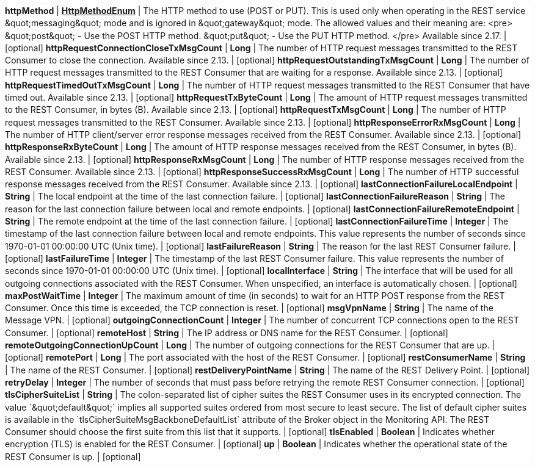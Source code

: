 **httpMethod** | [**HttpMethodEnum**](#HttpMethodEnum) | The HTTP method to use (POST or PUT). This is used only when operating in the REST service \&quot;messaging\&quot; mode and is ignored in \&quot;gateway\&quot; mode. The allowed values and their meaning are:  &lt;pre&gt; \&quot;post\&quot; - Use the POST HTTP method. \&quot;put\&quot; - Use the PUT HTTP method. &lt;/pre&gt;  Available since 2.17. |  [optional]
**httpRequestConnectionCloseTxMsgCount** | **Long** | The number of HTTP request messages transmitted to the REST Consumer to close the connection. Available since 2.13. |  [optional]
**httpRequestOutstandingTxMsgCount** | **Long** | The number of HTTP request messages transmitted to the REST Consumer that are waiting for a response. Available since 2.13. |  [optional]
**httpRequestTimedOutTxMsgCount** | **Long** | The number of HTTP request messages transmitted to the REST Consumer that have timed out. Available since 2.13. |  [optional]
**httpRequestTxByteCount** | **Long** | The amount of HTTP request messages transmitted to the REST Consumer, in bytes (B). Available since 2.13. |  [optional]
**httpRequestTxMsgCount** | **Long** | The number of HTTP request messages transmitted to the REST Consumer. Available since 2.13. |  [optional]
**httpResponseErrorRxMsgCount** | **Long** | The number of HTTP client/server error response messages received from the REST Consumer. Available since 2.13. |  [optional]
**httpResponseRxByteCount** | **Long** | The amount of HTTP response messages received from the REST Consumer, in bytes (B). Available since 2.13. |  [optional]
**httpResponseRxMsgCount** | **Long** | The number of HTTP response messages received from the REST Consumer. Available since 2.13. |  [optional]
**httpResponseSuccessRxMsgCount** | **Long** | The number of HTTP successful response messages received from the REST Consumer. Available since 2.13. |  [optional]
**lastConnectionFailureLocalEndpoint** | **String** | The local endpoint at the time of the last connection failure. |  [optional]
**lastConnectionFailureReason** | **String** | The reason for the last connection failure between local and remote endpoints. |  [optional]
**lastConnectionFailureRemoteEndpoint** | **String** | The remote endpoint at the time of the last connection failure. |  [optional]
**lastConnectionFailureTime** | **Integer** | The timestamp of the last connection failure between local and remote endpoints. This value represents the number of seconds since 1970-01-01 00:00:00 UTC (Unix time). |  [optional]
**lastFailureReason** | **String** | The reason for the last REST Consumer failure. |  [optional]
**lastFailureTime** | **Integer** | The timestamp of the last REST Consumer failure. This value represents the number of seconds since 1970-01-01 00:00:00 UTC (Unix time). |  [optional]
**localInterface** | **String** | The interface that will be used for all outgoing connections associated with the REST Consumer. When unspecified, an interface is automatically chosen. |  [optional]
**maxPostWaitTime** | **Integer** | The maximum amount of time (in seconds) to wait for an HTTP POST response from the REST Consumer. Once this time is exceeded, the TCP connection is reset. |  [optional]
**msgVpnName** | **String** | The name of the Message VPN. |  [optional]
**outgoingConnectionCount** | **Integer** | The number of concurrent TCP connections open to the REST Consumer. |  [optional]
**remoteHost** | **String** | The IP address or DNS name for the REST Consumer. |  [optional]
**remoteOutgoingConnectionUpCount** | **Long** | The number of outgoing connections for the REST Consumer that are up. |  [optional]
**remotePort** | **Long** | The port associated with the host of the REST Consumer. |  [optional]
**restConsumerName** | **String** | The name of the REST Consumer. |  [optional]
**restDeliveryPointName** | **String** | The name of the REST Delivery Point. |  [optional]
**retryDelay** | **Integer** | The number of seconds that must pass before retrying the remote REST Consumer connection. |  [optional]
**tlsCipherSuiteList** | **String** | The colon-separated list of cipher suites the REST Consumer uses in its encrypted connection. The value &#x60;\&quot;default\&quot;&#x60; implies all supported suites ordered from most secure to least secure. The list of default cipher suites is available in the &#x60;tlsCipherSuiteMsgBackboneDefaultList&#x60; attribute of the Broker object in the Monitoring API. The REST Consumer should choose the first suite from this list that it supports. |  [optional]
**tlsEnabled** | **Boolean** | Indicates whether encryption (TLS) is enabled for the REST Consumer. |  [optional]
**up** | **Boolean** | Indicates whether the operational state of the REST Consumer is up. |  [optional]
